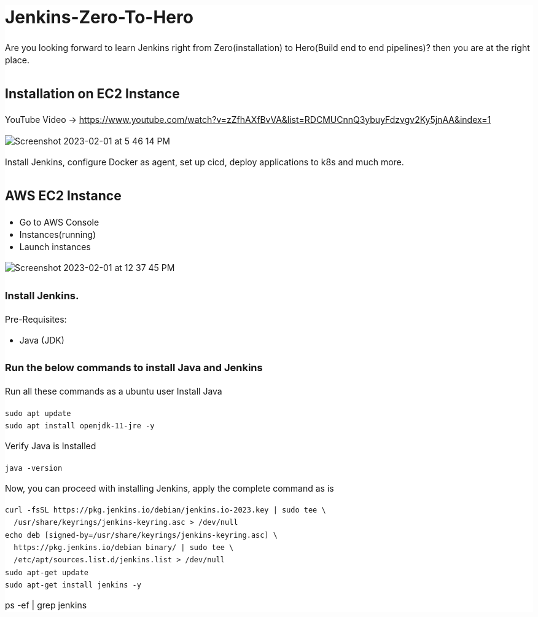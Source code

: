 # Jenkins-Zero-To-Hero

Are you looking forward to learn Jenkins right from Zero(installation) to Hero(Build end to end pipelines)? then you are at the right place. 

## Installation on EC2 Instance

YouTube Video ->
https://www.youtube.com/watch?v=zZfhAXfBvVA&list=RDCMUCnnQ3ybuyFdzvgv2Ky5jnAA&index=1


![Screenshot 2023-02-01 at 5 46 14 PM](https://user-images.githubusercontent.com/43399466/216040281-6c8b89c3-8c22-4620-ad1c-8edd78eb31ae.png)

Install Jenkins, configure Docker as agent, set up cicd, deploy applications to k8s and much more.

## AWS EC2 Instance

- Go to AWS Console
- Instances(running)
- Launch instances

<img width="994" alt="Screenshot 2023-02-01 at 12 37 45 PM" src="https://user-images.githubusercontent.com/43399466/215974891-196abfe9-ace0-407b-abd2-adcffe218e3f.png">

### Install Jenkins.

Pre-Requisites:
 - Java (JDK)

### Run the below commands to install Java and Jenkins
Run all these commands as a ubuntu user
Install Java

```
sudo apt update
sudo apt install openjdk-11-jre -y
```

Verify Java is Installed

```
java -version
```

Now, you can proceed with installing Jenkins, apply the complete command as is

```
curl -fsSL https://pkg.jenkins.io/debian/jenkins.io-2023.key | sudo tee \
  /usr/share/keyrings/jenkins-keyring.asc > /dev/null
echo deb [signed-by=/usr/share/keyrings/jenkins-keyring.asc] \
  https://pkg.jenkins.io/debian binary/ | sudo tee \
  /etc/apt/sources.list.d/jenkins.list > /dev/null
sudo apt-get update
sudo apt-get install jenkins -y
```
ps -ef | grep jenkins
